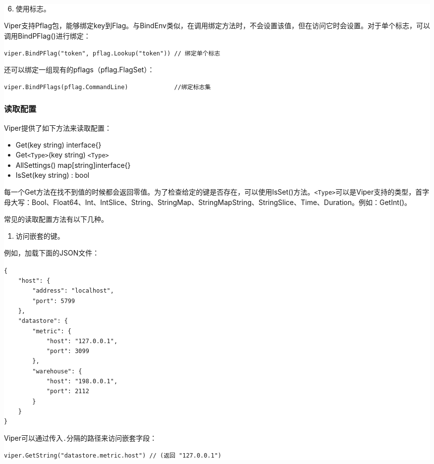 6.  使用标志。

Viper支持Pflag包，能够绑定key到Flag。与BindEnv类似，在调用绑定方法时，不会设置该值，但在访问它时会设置。对于单个标志，可以调用BindPFlag()进行绑定：

```
viper.BindPFlag("token", pflag.Lookup("token")) // 绑定单个标志

```

还可以绑定一组现有的pflags（pflag.FlagSet）：

```
viper.BindPFlags(pflag.CommandLine)             //绑定标志集

```

### 读取配置

Viper提供了如下方法来读取配置：

*   Get(key string) interface{}
*   Get`<Type>`(key string) `<Type>`
*   AllSettings() map\[string\]interface{}
*   IsSet(key string) : bool

每一个Get方法在找不到值的时候都会返回零值。为了检查给定的键是否存在，可以使用IsSet()方法。`<Type>`可以是Viper支持的类型，首字母大写：Bool、Float64、Int、IntSlice、String、StringMap、StringMapString、StringSlice、Time、Duration。例如：GetInt()。

常见的读取配置方法有以下几种。

1.  访问嵌套的键。

例如，加载下面的JSON文件：

```
{
    "host": {
        "address": "localhost",
        "port": 5799
    },
    "datastore": {
        "metric": {
            "host": "127.0.0.1",
            "port": 3099
        },
        "warehouse": {
            "host": "198.0.0.1",
            "port": 2112
        }
    }
}

```

Viper可以通过传入`.`分隔的路径来访问嵌套字段：

```
viper.GetString("datastore.metric.host") // (返回 "127.0.0.1")

```
